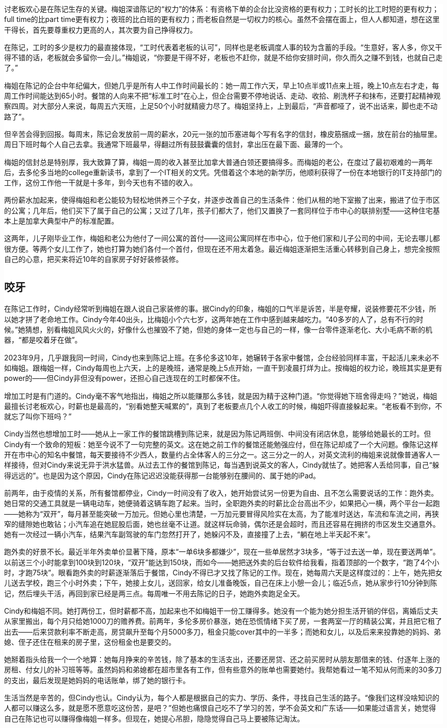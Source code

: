 讨老板欢心是在陈记生存的关键。梅姐深谙陈记的“权力”的体系：有资格下单的企台比没资格的更有权力；工时长的比工时短的更有权力；full time的比part time更有权力；夜班的比白班的更有权力；而老板自然是一切权力的核心。虽然不会摆在面上，但人人都知道，想在这里干得长，首先要尊重权力更高的人，其次要为自己挣得权力。

在陈记，工时的多少是权力的最直接体现，“工时代表着老板的认可”，同样也是老板调度人事的较为含蓄的手段。“生意好，客人多，你又干得不错的话，老板就会多留你一会儿。”梅姐说，“你要是干得不好，老板也不赶你，就是不给你安排时间，你久而久之赚不到钱，也就自己走了。”

梅姐在陈记的企台中年纪偏大，但她几乎是所有人中工作时间最长的：她一周工作六天，早上10点半或11点来上班，晚上10点左右才走，每周工作时间能达到65小时。餐馆的人向来不把“标准工时”在心上，但企台需要不停地说话、走动、收拾、刷洗杯子和抹布，还要打起精神观察四周。对大部分人来说，每周五六天班，上足50个小时就精疲力尽了。梅姐坚持上，上到最后，“声音都哑了，说不出话来，脚也走不动路了”。

但辛苦会得到回报。每周末，陈记会发放前一周的薪水，20元一张的加币塞进每个写有名字的信封，橡皮筋捆成一捆，放在前台的抽屉里。周日下班时每个人自己去拿。我通常下班最早，得翻过所有鼓鼓囊囊的信封，拿出压在最下面、最薄的一个。

梅姐的信封总是特别厚，我大致算了算，梅姐一周的收入甚至比加拿大普通白领还要搞得多。而梅姐的老公，在度过了最初艰难的一两年后，去多伦多当地的college重新读书，拿到了一个IT相关的文凭。凭借着这个本地的新学历，他顺利获得了一份在本地银行的IT支持部门的工作，这份工作他一干就是十多年，到今天也有不错的收入。

两份薪水加起来，使得梅姐和老公能较为轻松地供养三个子女，并逐步改善自己的生活条件：他们从租的地下室搬了出来，搬进了位于市区的公寓；几年后，他们买下了属于自己的公寓；又过了几年，孩子们都大了，他们又置换了一套同样位于市中心的联排别墅——这种住宅基本上是加拿大典型中产的标准配置。

这两年，儿子刚毕业工作，梅姐和老公为他付了一间公寓的首付——这间公寓同样在市中心，位于他们家和儿子公司的中间，无论去哪儿都很方便。等两个女儿工作了，她也打算为她们各付一个首付，但现在还不用太着急。最近梅姐逐渐把生活重心转移到自己身上，想完全按照自己的心意，把买来将近10年的自家房子好好装修装修。

## 咬牙

在陈记工作时，Cindy经常听到梅姐在跟人说自己家装修的事。据Cindy的印象，梅姐的口气半是诉苦，半是夸耀，说装修要花不少钱，所以她才拼了老命地工作。Cindy今年40出头，比梅姐小个六七岁，这两年她在工作中感到越来越吃力。“40多岁的人了，总有不行的时候。”她猜想，别看梅姐风风火火的，好像什么也摧毁不了她，但她的身体一定也与自己的一样，像一台零件逐渐老化、大小毛病不断的机器，“都是咬着牙在做”。

2023年9月，几乎跟我同一时间，Cindy也来到陈记上班。在多伦多这10年，她辗转于各家中餐馆，企台经验同样丰富，干起活儿来未必不如梅姐。跟梅姐一样，Cindy每周也上六天，上的是晚班，通常是晚上5点开始，一直干到凌晨打烊为止。按梅姐的权力论，晚班其实是更有power的——但Cindy非但没有power，还担心自己连现在的工时都保不住。

增加工时是有门道的。Cindy毫不客气地指出，梅姐之所以能赚那么多钱，就是因为精于这种门道。“你觉得她下班舍得走吗？”她说，梅姐最擅长讨老板欢心，时薪也是最高的，“别看她整天喊累的”，真到了老板要点几个人收工的时候，梅姐吓得直接躲起来。“老板看不到你，不就忘了叫你下班吗？”

Cindy当然也想增加工时——她从上一家工作的餐馆跳槽到陈记来，就是因为陈记两班倒、中间没有闭店休息，能够给她最长的工时。但Cindy有一个致命的短板：她至今说不了一句完整的英文。这在她之前工作的餐馆还能勉强应付，但在陈记却成了一个大问题。像陈记这样开在市中心的知名中餐馆，每天要接待不少西人，数量约占全体客人的三分之一。这三分之一的人，对英文流利的梅姐来说就像普通客人一样接待，但对Cindy来说无异于洪水猛兽。从过去工作的餐馆到陈记，每当遇到说英文的客人，Cindy就怯了。她把客人丢给同事，自己“躲得远远的”。也是因为这个原因，Cindy在陈记迟迟没能获得那一台能够别在腰间的、属于她的iPad。

前两年，由于疫情的关系，所有餐馆都停业，Cindy一时间没有了收入，她开始尝试另一份更为自由、且不怎么需要说话的工作：跑外卖。她日常的交通工具就是一辆电动车，她便骑着这辆车跑了起来。当时，全职跑外卖的时薪比企台高出不少，如果把心一横，两个平台一起跑——她称为“双开”，每月甚至能突破一万加元。但她心里也清楚，一万加元要冒得风险实在太高，为了能准时送达，车流和车流之间，再狭窄的缝隙她也敢钻；小汽车追在她屁股后面，她也丝毫不让道。就这样玩命骑，偶尔还是会超时，而且还容易在拥挤的市区发生交通意外。她有一次经过一辆小汽车，结果汽车副驾驶的车门忽然打开了，她躲闪不及，直接撞了上去，“躺在地上半天起不来”。

跑外卖的好景不长。最近半年外卖单价显著下降，原本“一单6块多都嫌少”，现在一些单居然才3块多，“等于过去送一单，现在要送两单”。以前送三个小时能拿到100块到120块，“双开”能达到150块，而如今——她把送外卖的后台软件给我看，指着顶部的一个数字，“跑了4个小时，才跑75块”。眼看跑外卖的时薪逐渐落后于餐馆，Cindy不得已才又找了陈记的工作。现在，她每周六天是这样度过的：上午，她先把女儿送去学校，跑三个小时外卖；下午，她接上女儿，送回家，给女儿准备晚饭，自己在床上小憩一会儿；临近5点，她从家步行10分钟到陈记，然后埋头干活，再回到家已经是两三点。每周唯一不用去陈记的日子，她跑外卖跑足全天。

Cindy和梅姐不同。她打两份工，但时薪都不高，加起来也不如梅姐干一份工赚得多。她没有一个能为她分担生活开销的伴侣，离婚后丈夫从家里搬出，每个月只给她1000刀的赡养费。前两年，多伦多房价暴涨，她在恐慌情绪下买了房，一套两室一厅的精装公寓，并且把它租了出去——后来贷款利率不断走高，房贷飙升至每个月5000多刀，租金只能cover其中的一半多；而她和女儿，以及后来来投靠她的妈妈、弟媳、侄子还住在租来的房子里，这份租金也是要交的。

她掰着指头给我一个一个地算：她每月挣来的辛苦钱，除了基本的生活支出，还要还房贷、还之前买房时从朋友那借来的钱、付逐年上涨的房租、付女儿的补习班等等。虽然妈妈和弟媳都在超市里各有工作，但有些意外的账单也需要她付。我帮她看过一笔不知从何而来的30多刀的支出，最后发现是她妈妈的电话账单，绑了她的银行卡。

生活当然是辛苦的，但Cindy也认。Cindy认为，每个人都是根据自己的实力、学历、条件，寻找自己生活的路子。“像我们这样没啥知识的人都可以赚这么多，就是愿不愿意吃这份苦，是吧？”但她也痛恨自己吃不了学习的苦，学不会英文和广东话——如果能过语言关，她觉得自己在陈记也可以赚得像梅姐一样多。但现在，她提心吊胆，隐隐觉得自己马上要被陈记淘汰。
